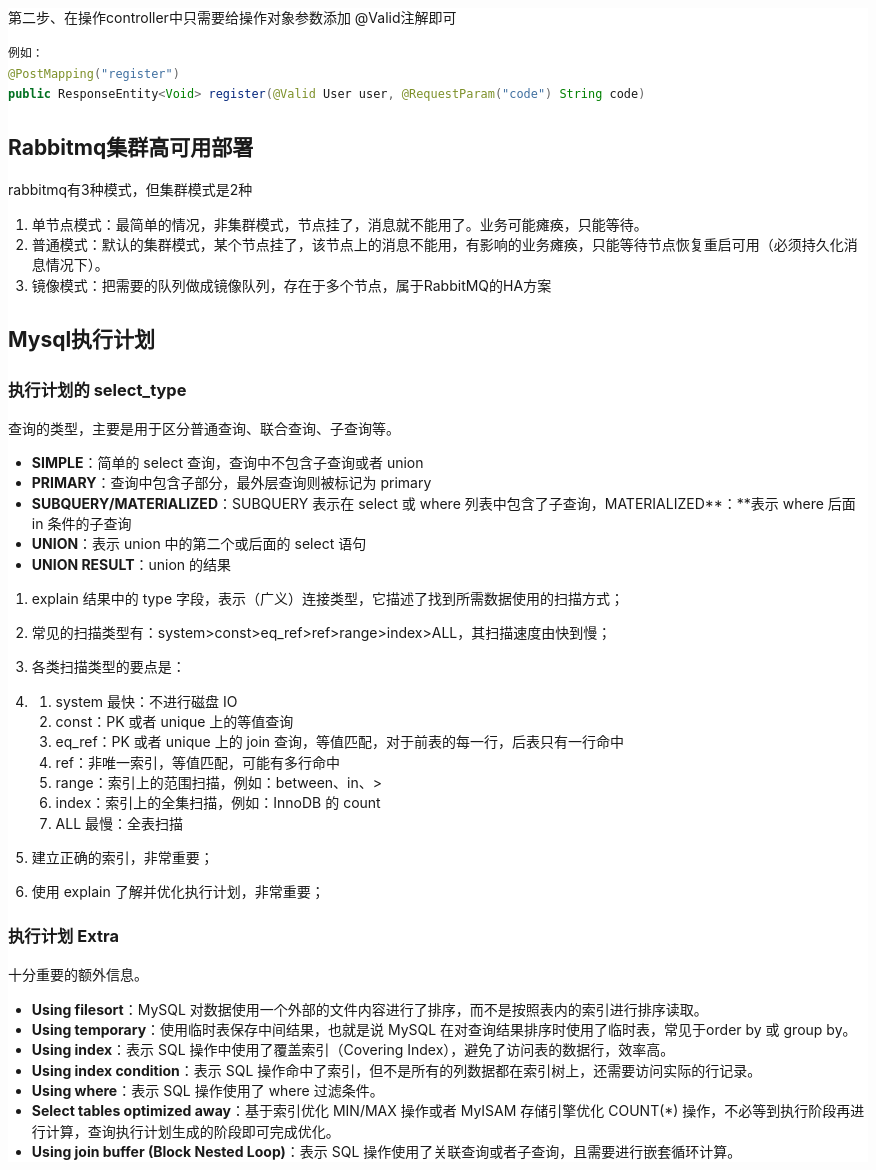 第二步、在操作controller中只需要给操作对象参数添加 @Valid注解即可

```java
例如：
@PostMapping("register")
public ResponseEntity<Void> register(@Valid User user, @RequestParam("code") String code)
```

## Rabbitmq集群高可用部署

rabbitmq有3种模式，但集群模式是2种

1. 单节点模式：最简单的情况，非集群模式，节点挂了，消息就不能用了。业务可能瘫痪，只能等待。
2. 普通模式：默认的集群模式，某个节点挂了，该节点上的消息不能用，有影响的业务瘫痪，只能等待节点恢复重启可用（必须持久化消息情况下）。
3. 镜像模式：把需要的队列做成镜像队列，存在于多个节点，属于RabbitMQ的HA方案

## Mysql执行计划

### 执行计划的 select_type

查询的类型，主要是用于区分普通查询、联合查询、子查询等。

- **SIMPLE**：简单的 select 查询，查询中不包含子查询或者 union
- **PRIMARY**：查询中包含子部分，最外层查询则被标记为 primary
- **SUBQUERY/MATERIALIZED**：SUBQUERY 表示在 select 或 where 列表中包含了子查询，MATERIALIZED**：**表示 where 后面 in 条件的子查询
- **UNION**：表示 union 中的第二个或后面的 select 语句
- **UNION RESULT**：union 的结果

1. explain 结果中的 type 字段，表示（广义）连接类型，它描述了找到所需数据使用的扫描方式；
2. 常见的扫描类型有：system>const>eq_ref>ref>range>index>ALL，其扫描速度由快到慢；
3. 各类扫描类型的要点是：

1. 1. system 最快：不进行磁盘 IO
   2. const：PK 或者 unique 上的等值查询
   3. eq_ref：PK 或者 unique 上的 join 查询，等值匹配，对于前表的每一行，后表只有一行命中
   4. ref：非唯一索引，等值匹配，可能有多行命中
   5. range：索引上的范围扫描，例如：between、in、>
   6. index：索引上的全集扫描，例如：InnoDB 的 count
   7. ALL 最慢：全表扫描

1. 建立正确的索引，非常重要；
2. 使用 explain 了解并优化执行计划，非常重要；

### 执行计划 Extra 

十分重要的额外信息。

- **Using filesort**：MySQL 对数据使用一个外部的文件内容进行了排序，而不是按照表内的索引进行排序读取。
- **Using temporary**：使用临时表保存中间结果，也就是说 MySQL 在对查询结果排序时使用了临时表，常见于order by 或 group by。
- **Using index**：表示 SQL 操作中使用了覆盖索引（Covering Index），避免了访问表的数据行，效率高。
- **Using index condition**：表示 SQL 操作命中了索引，但不是所有的列数据都在索引树上，还需要访问实际的行记录。
- **Using where**：表示 SQL 操作使用了 where 过滤条件。
- **Select tables optimized away**：基于索引优化 MIN/MAX 操作或者 MyISAM 存储引擎优化 COUNT(*) 操作，不必等到执行阶段再进行计算，查询执行计划生成的阶段即可完成优化。
- **Using join buffer (Block Nested Loop)**：表示 SQL 操作使用了关联查询或者子查询，且需要进行嵌套循环计算。
